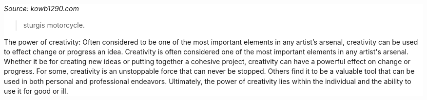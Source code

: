 _Source: kowb1290.com_

>sturgis motorcycle. 

	

The power of creativity: Often considered to be one of the most important elements in any artist’s arsenal, creativity can be used to effect change or progress an idea.
Creativity is often considered one of the most important elements in any artist's arsenal. Whether it be for creating new ideas or putting together a cohesive project, creativity can have a powerful effect on change or progress. For some, creativity is an unstoppable force that can never be stopped. Others find it to be a valuable tool that can be used in both personal and professional endeavors. Ultimately, the power of creativity lies within the individual and the ability to use it for good or ill.

